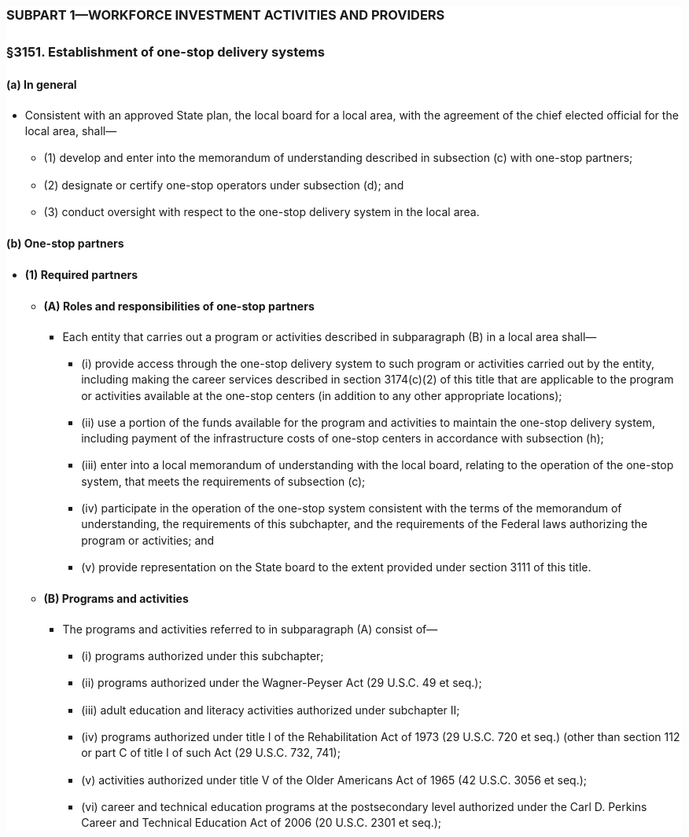 ### SUBPART 1—WORKFORCE INVESTMENT ACTIVITIES AND PROVIDERS

### §3151. Establishment of one-stop delivery systems
#### (a) In general
* Consistent with an approved State plan, the local board for a local area, with the agreement of the chief elected official for the local area, shall—

  * (1) develop and enter into the memorandum of understanding described in subsection (c) with one-stop partners;

  * (2) designate or certify one-stop operators under subsection (d); and

  * (3) conduct oversight with respect to the one-stop delivery system in the local area.

#### (b) One-stop partners
* #### (1) Required partners
  * #### (A) Roles and responsibilities of one-stop partners
    * Each entity that carries out a program or activities described in subparagraph (B) in a local area shall—

      * (i) provide access through the one-stop delivery system to such program or activities carried out by the entity, including making the career services described in section 3174(c)(2) of this title that are applicable to the program or activities available at the one-stop centers (in addition to any other appropriate locations);

      * (ii) use a portion of the funds available for the program and activities to maintain the one-stop delivery system, including payment of the infrastructure costs of one-stop centers in accordance with subsection (h);

      * (iii) enter into a local memorandum of understanding with the local board, relating to the operation of the one-stop system, that meets the requirements of subsection (c);

      * (iv) participate in the operation of the one-stop system consistent with the terms of the memorandum of understanding, the requirements of this subchapter, and the requirements of the Federal laws authorizing the program or activities; and

      * (v) provide representation on the State board to the extent provided under section 3111 of this title.

  * #### (B) Programs and activities
    * The programs and activities referred to in subparagraph (A) consist of—

      * (i) programs authorized under this subchapter;

      * (ii) programs authorized under the Wagner-Peyser Act (29 U.S.C. 49 et seq.);

      * (iii) adult education and literacy activities authorized under subchapter II;

      * (iv) programs authorized under title I of the Rehabilitation Act of 1973 (29 U.S.C. 720 et seq.) (other than section 112 or part C of title I of such Act (29 U.S.C. 732, 741);

      * (v) activities authorized under title V of the Older Americans Act of 1965 (42 U.S.C. 3056 et seq.);

      * (vi) career and technical education programs at the postsecondary level authorized under the Carl D. Perkins Career and Technical Education Act of 2006 (20 U.S.C. 2301 et seq.);

